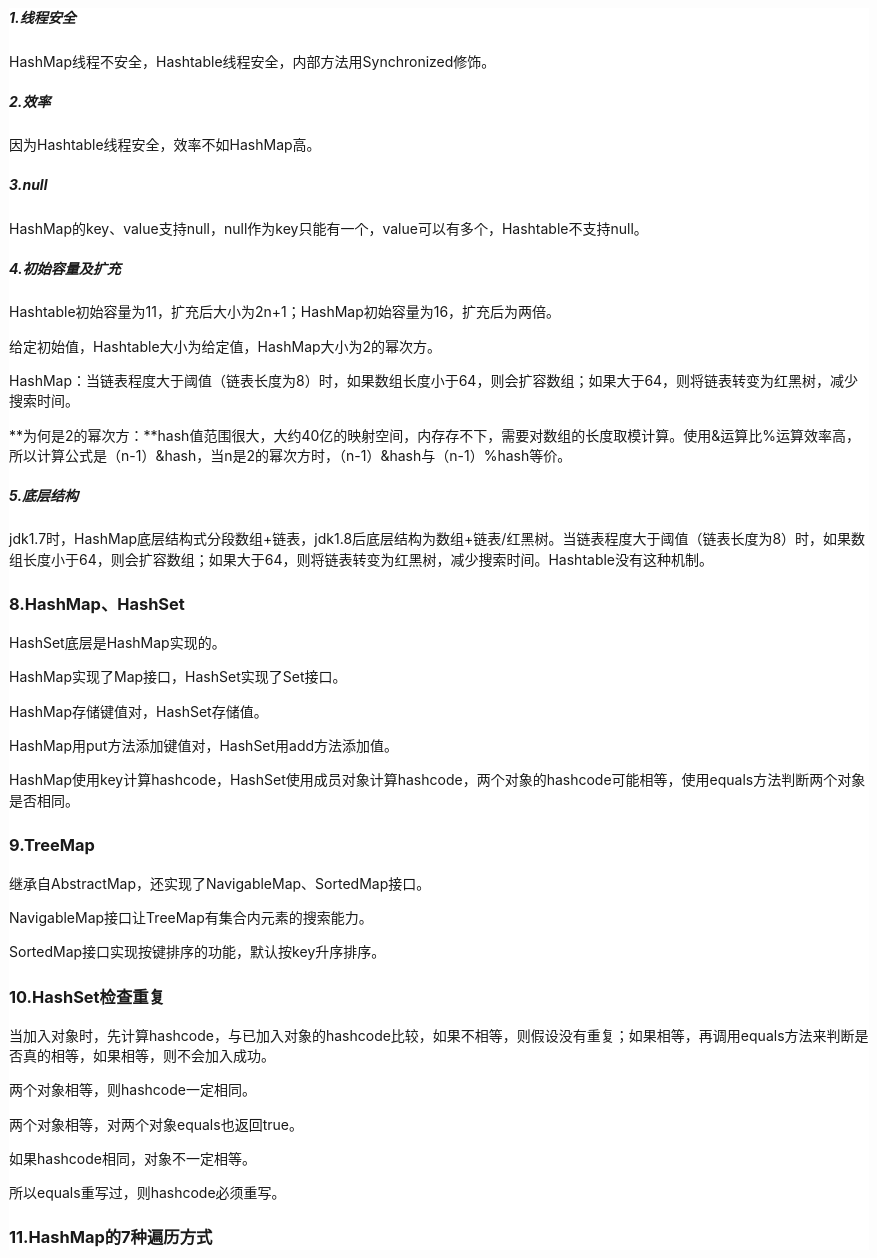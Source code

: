 ##### 1.线程安全

HashMap线程不安全，Hashtable线程安全，内部方法用Synchronized修饰。

##### 2.效率

因为Hashtable线程安全，效率不如HashMap高。

##### 3.null

HashMap的key、value支持null，null作为key只能有一个，value可以有多个，Hashtable不支持null。

##### 4.初始容量及扩充

Hashtable初始容量为11，扩充后大小为2n+1；HashMap初始容量为16，扩充后为两倍。

给定初始值，Hashtable大小为给定值，HashMap大小为2的幂次方。

HashMap：当链表程度大于阈值（链表长度为8）时，如果数组长度小于64，则会扩容数组；如果大于64，则将链表转变为红黑树，减少搜索时间。

**为何是2的幂次方：**hash值范围很大，大约40亿的映射空间，内存存不下，需要对数组的长度取模计算。使用&运算比%运算效率高，所以计算公式是（n-1）&hash，当n是2的幂次方时，（n-1）&hash与（n-1）%hash等价。

##### 5.底层结构

jdk1.7时，HashMap底层结构式分段数组+链表，jdk1.8后底层结构为数组+链表/红黑树。当链表程度大于阈值（链表长度为8）时，如果数组长度小于64，则会扩容数组；如果大于64，则将链表转变为红黑树，减少搜索时间。Hashtable没有这种机制。

### 8.HashMap、HashSet

HashSet底层是HashMap实现的。

HashMap实现了Map接口，HashSet实现了Set接口。

HashMap存储键值对，HashSet存储值。

HashMap用put方法添加键值对，HashSet用add方法添加值。

HashMap使用key计算hashcode，HashSet使用成员对象计算hashcode，两个对象的hashcode可能相等，使用equals方法判断两个对象是否相同。

### 9.TreeMap

继承自AbstractMap，还实现了NavigableMap、SortedMap接口。

NavigableMap接口让TreeMap有集合内元素的搜索能力。

SortedMap接口实现按键排序的功能，默认按key升序排序。

### 10.HashSet检查重复

当加入对象时，先计算hashcode，与已加入对象的hashcode比较，如果不相等，则假设没有重复；如果相等，再调用equals方法来判断是否真的相等，如果相等，则不会加入成功。

两个对象相等，则hashcode一定相同。

两个对象相等，对两个对象equals也返回true。

如果hashcode相同，对象不一定相等。

所以equals重写过，则hashcode必须重写。

### 11.HashMap的7种遍历方式
